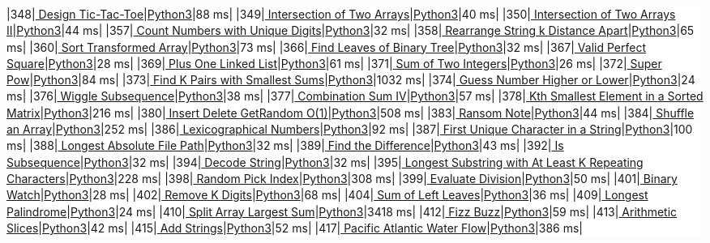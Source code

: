 |348|[ Design Tic-Tac-Toe](https://leetcode.com/problems/design-tic-tac-toe/)|[Python3](./solutions/348.%20Design%20Tic-Tac-Toe.py)|88 ms|
|349|[ Intersection of Two Arrays](https://leetcode.com/problems/intersection-of-two-arrays/)|[Python3](./solutions/349.%20Intersection%20of%20Two%20Arrays.py)|40 ms|
|350|[ Intersection of Two Arrays II](https://leetcode.com/problems/intersection-of-two-arrays-ii/)|[Python3](./solutions/350.%20Intersection%20of%20Two%20Arrays%20II.py)|44 ms|
|357|[ Count Numbers with Unique Digits](https://leetcode.com/problems/count-numbers-with-unique-digits/)|[Python3](./solutions/357.%20Count%20Numbers%20with%20Unique%20Digits.py)|32 ms|
|358|[ Rearrange String k Distance Apart](https://leetcode.com/problems/rearrange-string-k-distance-apart/)|[Python3](./solutions/358.%20Rearrange%20String%20k%20Distance%20Apart.py)|65 ms|
|360|[ Sort Transformed Array](https://leetcode.com/problems/sort-transformed-array/)|[Python3](./solutions/360.%20Sort%20Transformed%20Array.py)|73 ms|
|366|[ Find Leaves of Binary Tree](https://leetcode.com/problems/find-leaves-of-binary-tree/)|[Python3](./solutions/366.%20Find%20Leaves%20of%20Binary%20Tree.py)|32 ms|
|367|[ Valid Perfect Square](https://leetcode.com/problems/valid-perfect-square/)|[Python3](./solutions/367.%20Valid%20Perfect%20Square.py)|28 ms|
|369|[ Plus One Linked List](https://leetcode.com/problems/plus-one-linked-list/)|[Python3](./solutions/369.%20Plus%20One%20Linked%20List.py)|61 ms|
|371|[ Sum of Two Integers](https://leetcode.com/problems/sum-of-two-integers/)|[Python3](./solutions/371.%20Sum%20of%20Two%20Integers.py)|26 ms|
|372|[ Super Pow](https://leetcode.com/problems/super-pow/)|[Python3](./solutions/372.%20Super%20Pow.py)|84 ms|
|373|[ Find K Pairs with Smallest Sums](https://leetcode.com/problems/find-k-pairs-with-smallest-sums/)|[Python3](./solutions/373.%20Find%20K%20Pairs%20with%20Smallest%20Sums.py)|1032 ms|
|374|[ Guess Number Higher or Lower](https://leetcode.com/problems/guess-number-higher-or-lower/)|[Python3](./solutions/374.%20Guess%20Number%20Higher%20or%20Lower.py)|24 ms|
|376|[ Wiggle Subsequence](https://leetcode.com/problems/wiggle-subsequence/)|[Python3](./solutions/376.%20Wiggle%20Subsequence.py)|38 ms|
|377|[ Combination Sum IV](https://leetcode.com/problems/combination-sum-iv/)|[Python3](./solutions/377.%20Combination%20Sum%20IV.py)|57 ms|
|378|[ Kth Smallest Element in a Sorted Matrix](https://leetcode.com/problems/kth-smallest-element-in-a-sorted-matrix/)|[Python3](./solutions/378.%20Kth%20Smallest%20Element%20in%20a%20Sorted%20Matrix.py)|216 ms|
|380|[ Insert Delete GetRandom O(1)](https://leetcode.com/problems/insert-delete-getrandom-o1/)|[Python3](./solutions/380.%20Insert%20Delete%20GetRandom%20O(1).py)|508 ms|
|383|[ Ransom Note](https://leetcode.com/problems/ransom-note/)|[Python3](./solutions/383.%20Ransom%20Note.py)|44 ms|
|384|[ Shuffle an Array](https://leetcode.com/problems/shuffle-an-array/)|[Python3](./solutions/384.%20Shuffle%20an%20Array.py)|252 ms|
|386|[ Lexicographical Numbers](https://leetcode.com/problems/lexicographical-numbers/)|[Python3](./solutions/386.%20Lexicographical%20Numbers.py)|92 ms|
|387|[ First Unique Character in a String](https://leetcode.com/problems/first-unique-character-in-a-string/)|[Python3](./solutions/387.%20First%20Unique%20Character%20in%20a%20String.py)|100 ms|
|388|[ Longest Absolute File Path](https://leetcode.com/problems/longest-absolute-file-path/)|[Python3](./solutions/388.%20Longest%20Absolute%20File%20Path.py)|32 ms|
|389|[ Find the Difference](https://leetcode.com/problems/find-the-difference/)|[Python3](./solutions/389.%20Find%20the%20Difference.py)|43 ms|
|392|[ Is Subsequence](https://leetcode.com/problems/is-subsequence/)|[Python3](./solutions/392.%20Is%20Subsequence.py)|32 ms|
|394|[ Decode String](https://leetcode.com/problems/decode-string/)|[Python3](./solutions/394.%20Decode%20String.py)|32 ms|
|395|[ Longest Substring with At Least K Repeating Characters](https://leetcode.com/problems/longest-substring-with-at-least-k-repeating-characters/)|[Python3](./solutions/395.%20Longest%20Substring%20with%20At%20Least%20K%20Repeating%20Characters.py)|228 ms|
|398|[ Random Pick Index](https://leetcode.com/problems/random-pick-index/)|[Python3](./solutions/398.%20Random%20Pick%20Index.py)|308 ms|
|399|[ Evaluate Division](https://leetcode.com/problems/evaluate-division/)|[Python3](./solutions/399.%20Evaluate%20Division.py)|50 ms|
|401|[ Binary Watch](https://leetcode.com/problems/binary-watch/)|[Python3](./solutions/401.%20Binary%20Watch.py)|28 ms|
|402|[ Remove K Digits](https://leetcode.com/problems/remove-k-digits/)|[Python3](./solutions/402.%20Remove%20K%20Digits.py)|68 ms|
|404|[ Sum of Left Leaves](https://leetcode.com/problems/sum-of-left-leaves/)|[Python3](./solutions/404.%20Sum%20of%20Left%20Leaves.py)|36 ms|
|409|[ Longest Palindrome](https://leetcode.com/problems/longest-palindrome/)|[Python3](./solutions/409.%20Longest%20Palindrome.py)|24 ms|
|410|[ Split Array Largest Sum](https://leetcode.com/problems/split-array-largest-sum/)|[Python3](./solutions/410.%20Split%20Array%20Largest%20Sum.py)|3418 ms|
|412|[ Fizz Buzz](https://leetcode.com/problems/fizz-buzz/)|[Python3](./solutions/412.%20Fizz%20Buzz.py)|59 ms|
|413|[ Arithmetic Slices](https://leetcode.com/problems/arithmetic-slices/)|[Python3](./solutions/413.%20Arithmetic%20Slices.py)|42 ms|
|415|[ Add Strings](https://leetcode.com/problems/add-strings/)|[Python3](./solutions/415.%20Add%20Strings.py)|52 ms|
|417|[ Pacific Atlantic Water Flow](https://leetcode.com/problems/pacific-atlantic-water-flow/)|[Python3](./solutions/417.%20Pacific%20Atlantic%20Water%20Flow.py)|386 ms|